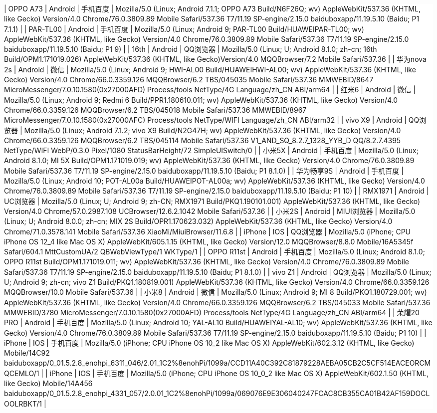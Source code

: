 | OPPO A73                   | Android | 手机百度 | Mozilla/5.0 (Linux; Android 7.1.1; OPPO A73 Build/N6F26Q; wv) AppleWebKit/537.36 (KHTML, like Gecko) Version/4.0 Chrome/76.0.3809.89 Mobile Safari/537.36 T7/11.19 SP-engine/2.15.0 baiduboxapp/11.19.5.10 (Baidu; P1 7.1.1)                                                                               |
| PAR-TL00                   | Android | 手机百度 | Mozilla/5.0 (Linux; Android 9; PAR-TL00 Build/HUAWEIPAR-TL00; wv) AppleWebKit/537.36 (KHTML, like Gecko) Version/4.0 Chrome/76.0.3809.89 Mobile Safari/537.36 T7/11.19 SP-engine/2.15.0 baiduboxapp/11.19.5.10 (Baidu; P1 9)                                                                               |
| 16th                       | Android | QQ浏览器 | Mozilla/5.0 (Linux; U; Android 8.1.0; zh-cn; 16th Build/OPM1.171019.026) AppleWebKit/537.36 (KHTML, like Gecko)Version/4.0 MQQBrowser/7.2 Mobile Safari/537.36                                                                                                                                             |
| 华为nova 2s              | Android | 微信     | Mozilla/5.0 (Linux; Android 9; HWI-AL00 Build/HUAWEIHWI-AL00; wv) AppleWebKit/537.36 (KHTML, like Gecko) Version/4.0 Chrome/66.0.3359.126 MQQBrowser/6.2 TBS/045035 Mobile Safari/537.36 MMWEBID/8647 MicroMessenger/7.0.10.1580(0x27000AFD) Process/tools NetType/4G Language/zh_CN ABI/arm64             |
| 红米6                    | Android | 微信     | Mozilla/5.0 (Linux; Android 9; Redmi 6 Build/PPR1.180610.011; wv) AppleWebKit/537.36 (KHTML, like Gecko) Version/4.0 Chrome/66.0.3359.126 MQQBrowser/6.2 TBS/045018 Mobile Safari/537.36 MMWEBID/8967 MicroMessenger/7.0.10.1580(0x27000AFC) Process/tools NetType/WIFI Language/zh_CN ABI/arm32           |
| vivo X9                    | Android | QQ浏览器 | Mozilla/5.0 (Linux; Android 7.1.2; vivo X9 Build/N2G47H; wv) AppleWebKit/537.36 (KHTML, like Gecko) Version/4.0 Chrome/66.0.3359.126 MQQBrowser/6.2 TBS/045114 Mobile Safari/537.36 V1_AND_SQ_8.2.7_1328_YYB_D QQ/8.2.7.4395 NetType/WIFI WebP/0.3.0 Pixel/1080 StatusBarHeight/72 SimpleUISwitch/0        |
| 小米5X                   | Android | 手机百度 | Mozilla/5.0 (Linux; Android 8.1.0; MI 5X Build/OPM1.171019.019; wv) AppleWebKit/537.36 (KHTML, like Gecko) Version/4.0 Chrome/76.0.3809.89 Mobile Safari/537.36 T7/11.19 SP-engine/2.15.0 baiduboxapp/11.19.5.10 (Baidu; P1 8.1.0)                                                                         |
| 华为畅享9S             | Android | 手机百度 | Mozilla/5.0 (Linux; Android 10; POT-AL00a Build/HUAWEIPOT-AL00a; wv) AppleWebKit/537.36 (KHTML, like Gecko) Version/4.0 Chrome/76.0.3809.89 Mobile Safari/537.36 T7/11.19 SP-engine/2.15.0 baiduboxapp/11.19.5.10 (Baidu; P1 10)                                                                           |
| RMX1971                    | Android | UC浏览器 | Mozilla/5.0 (Linux; U; Android 9; zh-CN; RMX1971 Build/PKQ1.190101.001) AppleWebKit/537.36 (KHTML, like Gecko) Version/4.0 Chrome/57.0.2987.108 UCBrowser/12.6.2.1042 Mobile Safari/537.36                                                                                                                 |
| 小米2S                   | Android | MIUI浏览器 | Mozilla/5.0 (Linux; U; Android 8.0.0; zh-cn; MIX 2S Build/OPR1.170623.032) AppleWebKit/537.36 (KHTML, like Gecko) Version/4.0 Chrome/71.0.3578.141 Mobile Safari/537.36 XiaoMi/MiuiBrowser/11.6.8                                                                                                          |
| iPhone                     | IOS     | QQ浏览器 | Mozilla/5.0 (iPhone; CPU iPhone OS 12_4 like Mac OS X) AppleWebKit/605.1.15 (KHTML, like Gecko) Version/12.0 MQQBrowser/8.8.0 Mobile/16A5345f Safari/604.1 MttCustomUA/2 QBWebViewType/1 WKType/1                                                                                                          |
| OPPO R11st                 | Android | 手机百度 | Mozilla/5.0 (Linux; Android 8.1.0; OPPO R11st Build/OPM1.171019.011; wv) AppleWebKit/537.36 (KHTML, like Gecko) Version/4.0 Chrome/76.0.3809.89 Mobile Safari/537.36 T7/11.19 SP-engine/2.15.0 baiduboxapp/11.19.5.10 (Baidu; P1 8.1.0)                                                                    |
| vivo Z1                    | Android | QQ浏览器 | Mozilla/5.0 (Linux; U; Android 9; zh-cn; vivo Z1 Build/PKQ1.180819.001) AppleWebKit/537.36 (KHTML, like Gecko) Version/4.0 Chrome/66.0.3359.126 MQQBrowser/10.0 Mobile Safari/537.36                                                                                                                       |
| 小米8                    | Android | 微信     | Mozilla/5.0 (Linux; Android 9; MI 8 Build/PKQ1.180729.001; wv) AppleWebKit/537.36 (KHTML, like Gecko) Version/4.0 Chrome/66.0.3359.126 MQQBrowser/6.2 TBS/045033 Mobile Safari/537.36 MMWEBID/3780 MicroMessenger/7.0.10.1580(0x27000AFD) Process/tools NetType/4G Language/zh_CN ABI/arm64                |
| 荣耀20 PRO               | Android | 手机百度 | Mozilla/5.0 (Linux; Android 10; YAL-AL10 Build/HUAWEIYAL-AL10; wv) AppleWebKit/537.36 (KHTML, like Gecko) Version/4.0 Chrome/76.0.3809.89 Mobile Safari/537.36 T7/11.19 SP-engine/2.15.0 baiduboxapp/11.19.5.10 (Baidu; P1 10)                                                                             |
| iPhone                     | IOS     | 手机百度 | Mozilla/5.0 (iPhone; CPU iPhone OS 10_2 like Mac OS X) AppleWebKit/602.3.12 (KHTML, like Gecko) Mobile/14C92 baiduboxapp/0_01.5.2.8_enohpi_6311_046/2.01_1C2%8enohPi/1099a/CCD11A40C392C81879228AEBA05CB2C5CF514EACEORCMQCEMLO/1                                                                           |
| iPhone                     | IOS     | 手机百度 | Mozilla/5.0 (iPhone; CPU iPhone OS 10_0_2 like Mac OS X) AppleWebKit/602.1.50 (KHTML, like Gecko) Mobile/14A456 baiduboxapp/0_01.5.2.8_enohpi_4331_057/2.0.01_1C2%8enohPi/1099a/069076E9E306040247FCAC8CB355CA01B42AF159DOCLOOLRBKT/1                                                                      |
